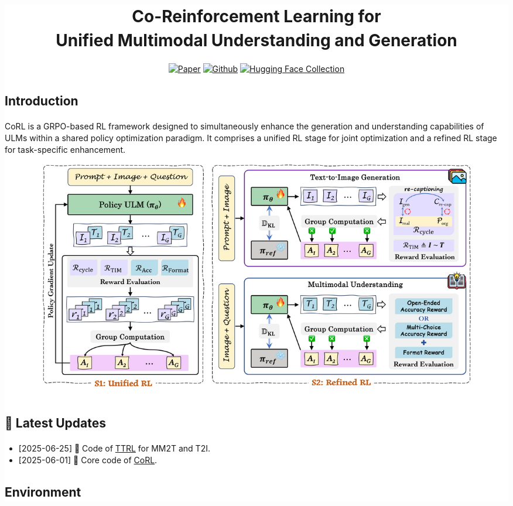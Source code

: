 <div align="center">
<h1> Co-Reinforcement Learning for<br>Unified Multimodal Understanding and Generation</h1>

[![Paper](https://img.shields.io/badge/paper-A42C25?style=for-the-badge&logo=arxiv&logoColor=white)](https://www.arxiv.org/abs/2505.17534) 
[![Github](https://img.shields.io/badge/ULM--R1-000000?style=for-the-badge&logo=github&logoColor=000&logoColor=white)](https://github.com/mm-vl/ULM-R1) 
[![Hugging Face Collection](https://img.shields.io/badge/CoRL_Collection-fcd022?style=for-the-badge&logo=huggingface&logoColor=000)](https://huggingface.co/collections/mm-vl/corl-67e0f23d6ecbdc3a9fb747e9) 

</div>

## Introduction

CoRL is a GRPO-based RL framework designed to simultaneously enhance the generation and understanding capabilities of ULMs within a shared policy optimization paradigm. It comprises a unified RL stage for joint optimization and a refined RL stage for task-specific enhancement. 

<p align="center">
   <img src="assets/corl_overview.jpg" alt="method overview." style="width: 85%;">
</p>

## 📢 Latest Updates

- [2025-06-25] 📌 Code of [TTRL](./ttrl) for MM2T and T2I.
- [2025-06-01] 📌 Core code of [CoRL](./corl).

## Environment 
